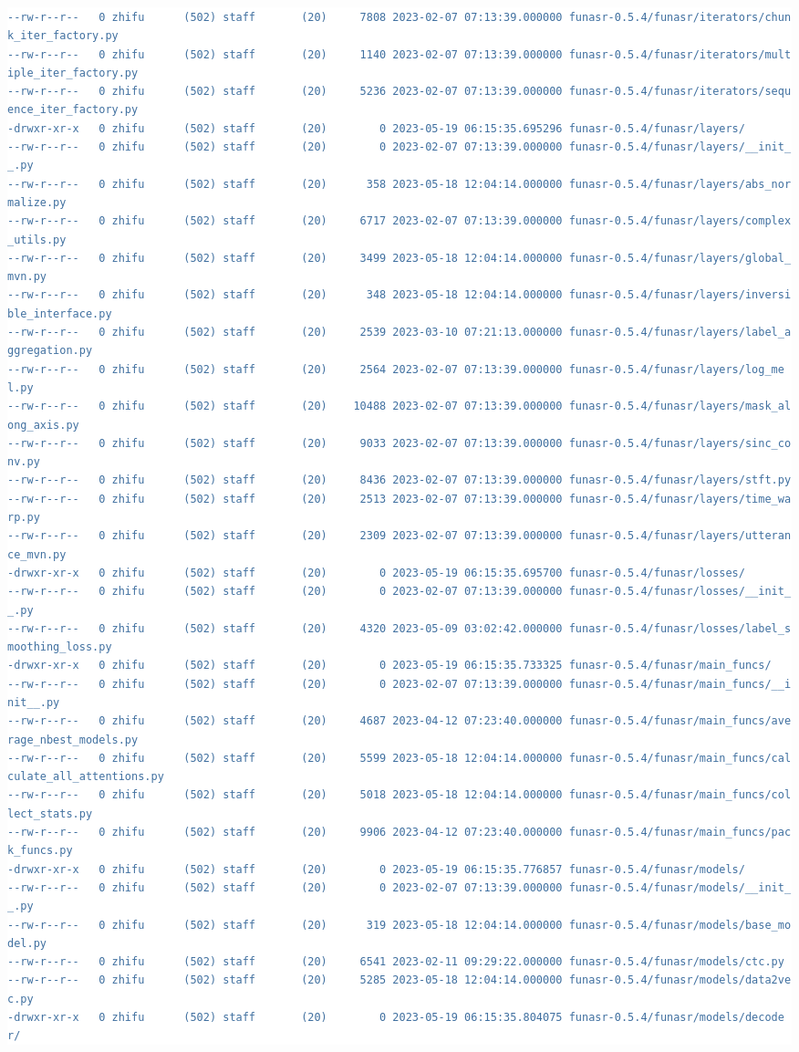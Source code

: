 ```diff
--rw-r--r--   0 zhifu      (502) staff       (20)     7808 2023-02-07 07:13:39.000000 funasr-0.5.4/funasr/iterators/chunk_iter_factory.py
--rw-r--r--   0 zhifu      (502) staff       (20)     1140 2023-02-07 07:13:39.000000 funasr-0.5.4/funasr/iterators/multiple_iter_factory.py
--rw-r--r--   0 zhifu      (502) staff       (20)     5236 2023-02-07 07:13:39.000000 funasr-0.5.4/funasr/iterators/sequence_iter_factory.py
-drwxr-xr-x   0 zhifu      (502) staff       (20)        0 2023-05-19 06:15:35.695296 funasr-0.5.4/funasr/layers/
--rw-r--r--   0 zhifu      (502) staff       (20)        0 2023-02-07 07:13:39.000000 funasr-0.5.4/funasr/layers/__init__.py
--rw-r--r--   0 zhifu      (502) staff       (20)      358 2023-05-18 12:04:14.000000 funasr-0.5.4/funasr/layers/abs_normalize.py
--rw-r--r--   0 zhifu      (502) staff       (20)     6717 2023-02-07 07:13:39.000000 funasr-0.5.4/funasr/layers/complex_utils.py
--rw-r--r--   0 zhifu      (502) staff       (20)     3499 2023-05-18 12:04:14.000000 funasr-0.5.4/funasr/layers/global_mvn.py
--rw-r--r--   0 zhifu      (502) staff       (20)      348 2023-05-18 12:04:14.000000 funasr-0.5.4/funasr/layers/inversible_interface.py
--rw-r--r--   0 zhifu      (502) staff       (20)     2539 2023-03-10 07:21:13.000000 funasr-0.5.4/funasr/layers/label_aggregation.py
--rw-r--r--   0 zhifu      (502) staff       (20)     2564 2023-02-07 07:13:39.000000 funasr-0.5.4/funasr/layers/log_mel.py
--rw-r--r--   0 zhifu      (502) staff       (20)    10488 2023-02-07 07:13:39.000000 funasr-0.5.4/funasr/layers/mask_along_axis.py
--rw-r--r--   0 zhifu      (502) staff       (20)     9033 2023-02-07 07:13:39.000000 funasr-0.5.4/funasr/layers/sinc_conv.py
--rw-r--r--   0 zhifu      (502) staff       (20)     8436 2023-02-07 07:13:39.000000 funasr-0.5.4/funasr/layers/stft.py
--rw-r--r--   0 zhifu      (502) staff       (20)     2513 2023-02-07 07:13:39.000000 funasr-0.5.4/funasr/layers/time_warp.py
--rw-r--r--   0 zhifu      (502) staff       (20)     2309 2023-02-07 07:13:39.000000 funasr-0.5.4/funasr/layers/utterance_mvn.py
-drwxr-xr-x   0 zhifu      (502) staff       (20)        0 2023-05-19 06:15:35.695700 funasr-0.5.4/funasr/losses/
--rw-r--r--   0 zhifu      (502) staff       (20)        0 2023-02-07 07:13:39.000000 funasr-0.5.4/funasr/losses/__init__.py
--rw-r--r--   0 zhifu      (502) staff       (20)     4320 2023-05-09 03:02:42.000000 funasr-0.5.4/funasr/losses/label_smoothing_loss.py
-drwxr-xr-x   0 zhifu      (502) staff       (20)        0 2023-05-19 06:15:35.733325 funasr-0.5.4/funasr/main_funcs/
--rw-r--r--   0 zhifu      (502) staff       (20)        0 2023-02-07 07:13:39.000000 funasr-0.5.4/funasr/main_funcs/__init__.py
--rw-r--r--   0 zhifu      (502) staff       (20)     4687 2023-04-12 07:23:40.000000 funasr-0.5.4/funasr/main_funcs/average_nbest_models.py
--rw-r--r--   0 zhifu      (502) staff       (20)     5599 2023-05-18 12:04:14.000000 funasr-0.5.4/funasr/main_funcs/calculate_all_attentions.py
--rw-r--r--   0 zhifu      (502) staff       (20)     5018 2023-05-18 12:04:14.000000 funasr-0.5.4/funasr/main_funcs/collect_stats.py
--rw-r--r--   0 zhifu      (502) staff       (20)     9906 2023-04-12 07:23:40.000000 funasr-0.5.4/funasr/main_funcs/pack_funcs.py
-drwxr-xr-x   0 zhifu      (502) staff       (20)        0 2023-05-19 06:15:35.776857 funasr-0.5.4/funasr/models/
--rw-r--r--   0 zhifu      (502) staff       (20)        0 2023-02-07 07:13:39.000000 funasr-0.5.4/funasr/models/__init__.py
--rw-r--r--   0 zhifu      (502) staff       (20)      319 2023-05-18 12:04:14.000000 funasr-0.5.4/funasr/models/base_model.py
--rw-r--r--   0 zhifu      (502) staff       (20)     6541 2023-02-11 09:29:22.000000 funasr-0.5.4/funasr/models/ctc.py
--rw-r--r--   0 zhifu      (502) staff       (20)     5285 2023-05-18 12:04:14.000000 funasr-0.5.4/funasr/models/data2vec.py
-drwxr-xr-x   0 zhifu      (502) staff       (20)        0 2023-05-19 06:15:35.804075 funasr-0.5.4/funasr/models/decoder/
```